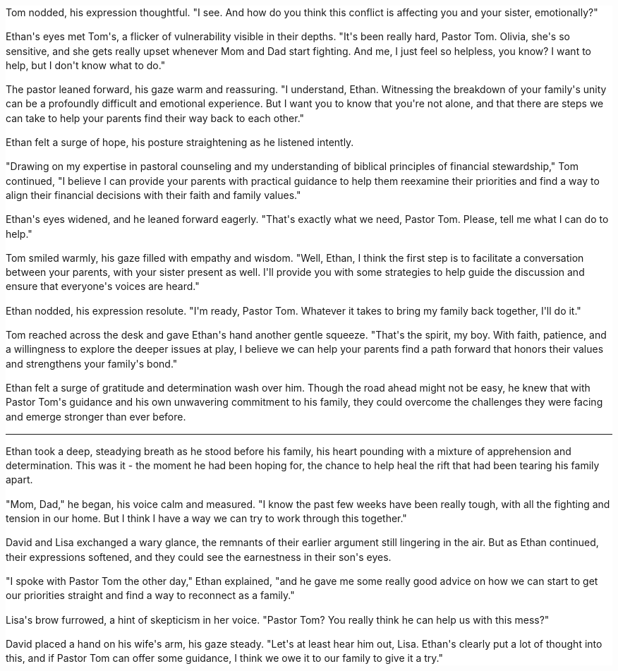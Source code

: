 Tom nodded, his expression thoughtful. "I see. And how do you think this conflict is affecting you and your sister, emotionally?"

Ethan's eyes met Tom's, a flicker of vulnerability visible in their depths. "It's been really hard, Pastor Tom. Olivia, she's so sensitive, and she gets really upset whenever Mom and Dad start fighting. And me, I just feel so helpless, you know? I want to help, but I don't know what to do."

The pastor leaned forward, his gaze warm and reassuring. "I understand, Ethan. Witnessing the breakdown of your family's unity can be a profoundly difficult and emotional experience. But I want you to know that you're not alone, and that there are steps we can take to help your parents find their way back to each other."

Ethan felt a surge of hope, his posture straightening as he listened intently.

"Drawing on my expertise in pastoral counseling and my understanding of biblical principles of financial stewardship," Tom continued, "I believe I can provide your parents with practical guidance to help them reexamine their priorities and find a way to align their financial decisions with their faith and family values."

Ethan's eyes widened, and he leaned forward eagerly. "That's exactly what we need, Pastor Tom. Please, tell me what I can do to help."

Tom smiled warmly, his gaze filled with empathy and wisdom. "Well, Ethan, I think the first step is to facilitate a conversation between your parents, with your sister present as well. I'll provide you with some strategies to help guide the discussion and ensure that everyone's voices are heard."

Ethan nodded, his expression resolute. "I'm ready, Pastor Tom. Whatever it takes to bring my family back together, I'll do it."

Tom reached across the desk and gave Ethan's hand another gentle squeeze. "That's the spirit, my boy. With faith, patience, and a willingness to explore the deeper issues at play, I believe we can help your parents find a path forward that honors their values and strengthens your family's bond."

Ethan felt a surge of gratitude and determination wash over him. Though the road ahead might not be easy, he knew that with Pastor Tom's guidance and his own unwavering commitment to his family, they could overcome the challenges they were facing and emerge stronger than ever before.

***

Ethan took a deep, steadying breath as he stood before his family, his heart pounding with a mixture of apprehension and determination. This was it - the moment he had been hoping for, the chance to help heal the rift that had been tearing his family apart.

"Mom, Dad," he began, his voice calm and measured. "I know the past few weeks have been really tough, with all the fighting and tension in our home. But I think I have a way we can try to work through this together."

David and Lisa exchanged a wary glance, the remnants of their earlier argument still lingering in the air. But as Ethan continued, their expressions softened, and they could see the earnestness in their son's eyes.

"I spoke with Pastor Tom the other day," Ethan explained, "and he gave me some really good advice on how we can start to get our priorities straight and find a way to reconnect as a family."

Lisa's brow furrowed, a hint of skepticism in her voice. "Pastor Tom? You really think he can help us with this mess?"

David placed a hand on his wife's arm, his gaze steady. "Let's at least hear him out, Lisa. Ethan's clearly put a lot of thought into this, and if Pastor Tom can offer some guidance, I think we owe it to our family to give it a try."
